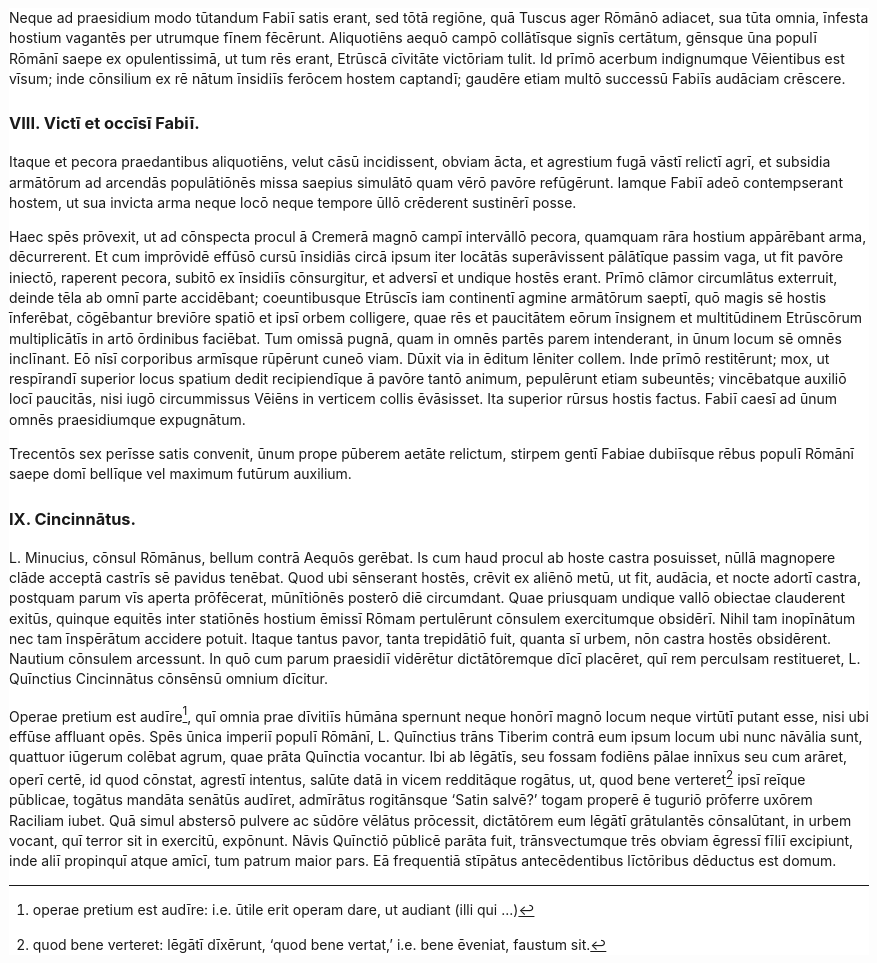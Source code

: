 Neque ad praesidium modo tūtandum Fabiī satis erant, sed tōtā regiōne, quā Tuscus ager Rōmānō adiacet, sua tūta omnia, īnfesta hostium vagantēs per utrumque fīnem fēcērunt. Aliquotiēns aequō campō collātīsque signīs certātum, gēnsque ūna populī Rōmānī saepe ex opulentissimā, ut tum rēs erant, Etrūscā cīvitāte victōriam tulit. Id prīmō acerbum indignumque Vēientibus est vīsum; inde cōnsilium ex rē nātum īnsidiīs ferōcem hostem captandī; gaudēre etiam multō successū Fabiīs audāciam crēscere.

[^PS-08]: proximē formam: ‘proximē’ in hōc locō praepositiō est.

### VIII. Victī et occīsī Fabiī.

Itaque et pecora praedantibus aliquotiēns, velut cāsū incidissent, obviam ācta, et agrestium fugā vāstī relictī agrī, et subsidia armātōrum ad arcendās populātiōnēs missa saepius simulātō quam vērō pavōre refūgērunt. Iamque Fabiī adeō contempserant hostem, ut sua invicta arma neque locō neque tempore ūllō crēderent sustinērī posse.

Haec spēs prōvexit, ut ad cōnspecta procul ā Cremerā magnō campī intervāllō pecora, quamquam rāra hostium appārēbant arma, dēcurrerent. Et cum imprōvidē effūsō cursū īnsidiās circā ipsum iter locātās superāvissent pālātīque passim vaga, ut fit pavōre iniectō, raperent pecora, subitō ex īnsidiīs cōnsurgitur, et adversī et undique hostēs erant. Prīmō clāmor circumlātus exterruit, deinde tēla ab omnī parte accidēbant; coeuntibusque Etrūscīs iam continentī agmine armātōrum saeptī, quō magis sē hostis īnferēbat, cōgēbantur breviōre spatiō et ipsī orbem colligere, quae rēs et paucitātem eōrum īnsignem et multitūdinem Etrūscōrum multiplicātīs in artō ōrdinibus faciēbat. Tum omissā pugnā, quam in omnēs partēs parem intenderant, in ūnum locum sē omnēs inclīnant. Eō nīsī corporibus armīsque rūpērunt cuneō viam. Dūxit via in ēditum lēniter collem. Inde prīmō restitērunt; mox, ut respīrandī superior locus spatium dedit recipiendīque ā pavōre tantō animum, pepulērunt etiam subeuntēs; vincēbatque auxiliō locī paucitās, nisi iugō circummissus Vēiēns in verticem collis ēvāsisset. Ita superior rūrsus hostis factus. Fabiī caesī ad ūnum omnēs praesidiumque expugnātum.

Trecentōs sex perīsse satis convenit, ūnum prope pūberem aetāte relictum, stirpem gentī Fabiae dubiīsque rēbus populī Rōmānī saepe domī bellīque vel maximum futūrum auxilium.

### IX. Cincinnātus.

L. Minucius, cōnsul Rōmānus, bellum contrā Aequōs gerēbat. Is cum haud procul ab hoste castra posuisset, nūllā magnopere clāde acceptā castrīs sē pavidus tenēbat. Quod ubi sēnserant hostēs, crēvit ex aliēnō metū, ut fit, audācia, et nocte adortī castra, postquam parum vīs aperta prōfēcerat, mūnītiōnēs posterō diē circumdant. Quae priusquam undique vallō obiectae clauderent exitūs, quinque equitēs inter statiōnēs hostium ēmissī Rōmam pertulērunt cōnsulem exercitumque obsidērī. Nihil tam inopīnātum nec tam īnspērātum accidere potuit. Itaque tantus pavor, tanta trepidātiō fuit, quanta sī urbem, nōn castra hostēs obsidērent. Nautium cōnsulem arcessunt. In quō cum parum praesidiī vidērētur dictātōremque dīcī placēret, quī rem perculsam restitueret, L. Quīnctius Cincinnātus cōnsēnsū omnium dīcitur.

Operae pretium est audīre[^PS-09], quī omnia prae dīvitiīs hūmāna spernunt neque honōrī magnō locum neque virtūtī putant esse, nisi ubi effūse affluant opēs. Spēs ūnica imperiī populī Rōmānī, L. Quīnctius trāns Tiberim contrā eum ipsum locum ubi nunc nāvālia sunt, quattuor iūgerum colēbat agrum, quae prāta Quīnctia vocantur. Ibi ab lēgātīs, seu fossam fodiēns pālae innīxus seu cum arāret, operī certē, id quod cōnstat, agrestī intentus, salūte datā in vicem redditāque rogātus, ut, quod bene verteret[^PS-10] ipsī reīque pūblicae, togātus mandāta senātūs audīret, admīrātus rogitānsque ‘Satin salvē?’ togam properē ē tuguriō prōferre uxōrem Raciliam iubet. Quā simul abstersō pulvere ac sūdōre vēlātus prōcessit, dictātōrem eum lēgātī grātulantēs cōnsalūtant, in urbem vocant, quī terror sit in exercitū, expōnunt. Nāvis Quīnctiō pūblicē parāta fuit, trānsvectumque trēs obviam ēgressī fīliī excipiunt, inde aliī propinquī atque amīcī, tum patrum maior pars. Eā frequentiā stīpātus antecēdentibus līctōribus dēductus est domum.


[^PP-01]: crīminī maximē dabant: i.e. accūsantēs praecipuē dīcēbant...
[^PP-02]: tempore... praeceptō: i.e. quod Remus tempore praecēperat, prior fuerat, prius augurium habuerat.
[^PP-03]: hominis... erat: i.e. nōn diūturna magnitūdō ēius futūra erat, sed ūnam tantum aetātem superfutūra.
[^PP-04]: i.e. in utrōque exercitū trēs frātrēs.
[^PP-05]: supplicium exemplī: facilius esset, sī esset scrīptum ‘exemplum suppliciī parum memoris’ etc.
[^PP-06]: expertus: passīvum hīc participium.
[^PP-07]: inciderat nē: i.e. cōnsiliō fortūnae accidisse vidētur, nē...
[^PP-08]: Tarquinius Prīscus centum novōs patrēs senātuī addidit: hī minōrum gentium patrēs appellātī sunt.
[^PP-09]: Cum passīvō īnfīnītīvō fit ‘coepī’ quoque passīvum.
[^PP-10]: ‘Id cuique .. . oculīs ’: i.e. id ingenium proprium cuiusque habeātur, quod occurrerit oculīs.
[^PS-02]: Iubērem... esse: dīcerem ‘macte virtūte estō’ (i.e. fēlīx sit virtūs tua”).
[^PS-03]: ut tuleris: i.e. hoc dīcam, ut ferās.
[^PS-04]: i.e. nōn magnī sē aestimāre.
[^PS-05]: quantī: i.e. quantō pretiō.
[^PS-06]: diem dīxissent: i.e. iussissent diē quādam apud populum causam dīcere.
[^PS-07]: i.e. aetāte prōvecta.
[^PS-09]: operae pretium est audīre: i.e. ūtile erit operam dare, ut audiant (illi qui ...)
[^PS-10]: quod bene verteret: lēgātī dīxērunt, ‘quod bene vertat,’ i.e. bene ēveniat, faustum sit.
[^PS-11]: nōbilēs senēs, quī ex urbe fugere nōluerant.
[^PS-12]: ad Carmentis aedem.